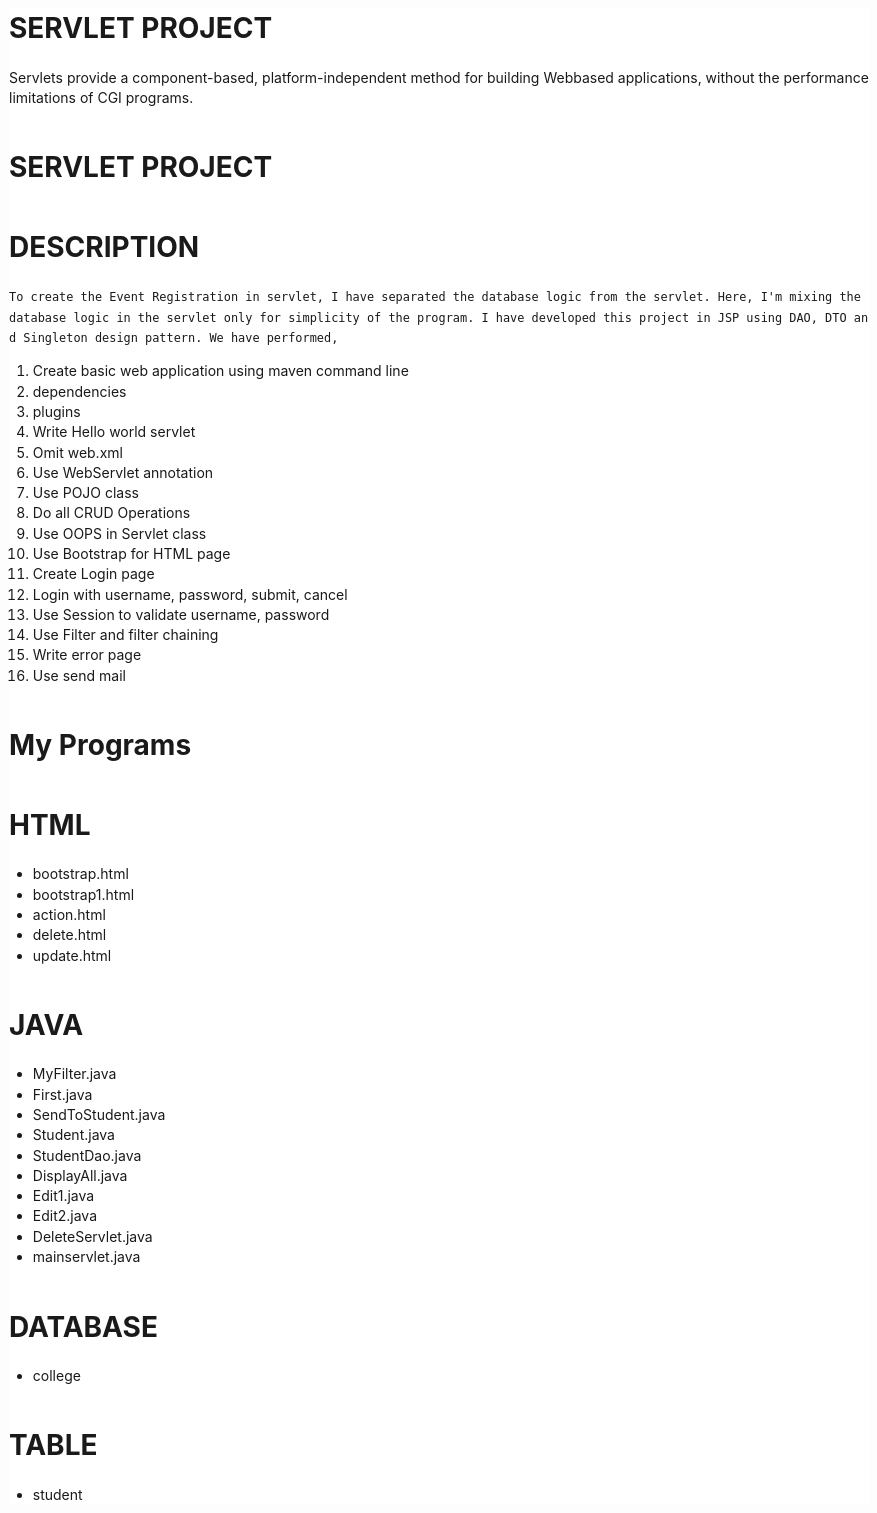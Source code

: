 # SERVLET PROJECT
   Servlets provide a component-based, platform-independent method for building Webbased applications, without the performance limitations of CGI programs.
# SERVLET PROJECT 
# DESCRIPTION
    To create the Event Registration in servlet, I have separated the database logic from the servlet. Here, I'm mixing the database logic in the servlet only for simplicity of the program. I have developed this project in JSP using DAO, DTO and Singleton design pattern. We have performed,
1. Create basic web application using maven command line
2. dependencies
3. plugins
4.  Write Hello world servlet
5.  Omit web.xml
6.  Use WebServlet annotation
7.  Use POJO class
8.  Do all CRUD Operations 
9.  Use OOPS in Servlet class
10. Use Bootstrap for HTML page
11. Create Login page
12. Login with username, password, submit, cancel 
13. Use Session to validate username, password
14. Use Filter and filter chaining
15. Write error page
16. Use send mail
# My Programs
# HTML
  - bootstrap.html
  - bootstrap1.html
  - action.html
  - delete.html
  - update.html
# JAVA
- MyFilter.java
- First.java
- SendToStudent.java
- Student.java
- StudentDao.java
- DisplayAll.java
- Edit1.java 
- Edit2.java
- DeleteServlet.java
- mainservlet.java
# DATABASE
- college
# TABLE
- student
